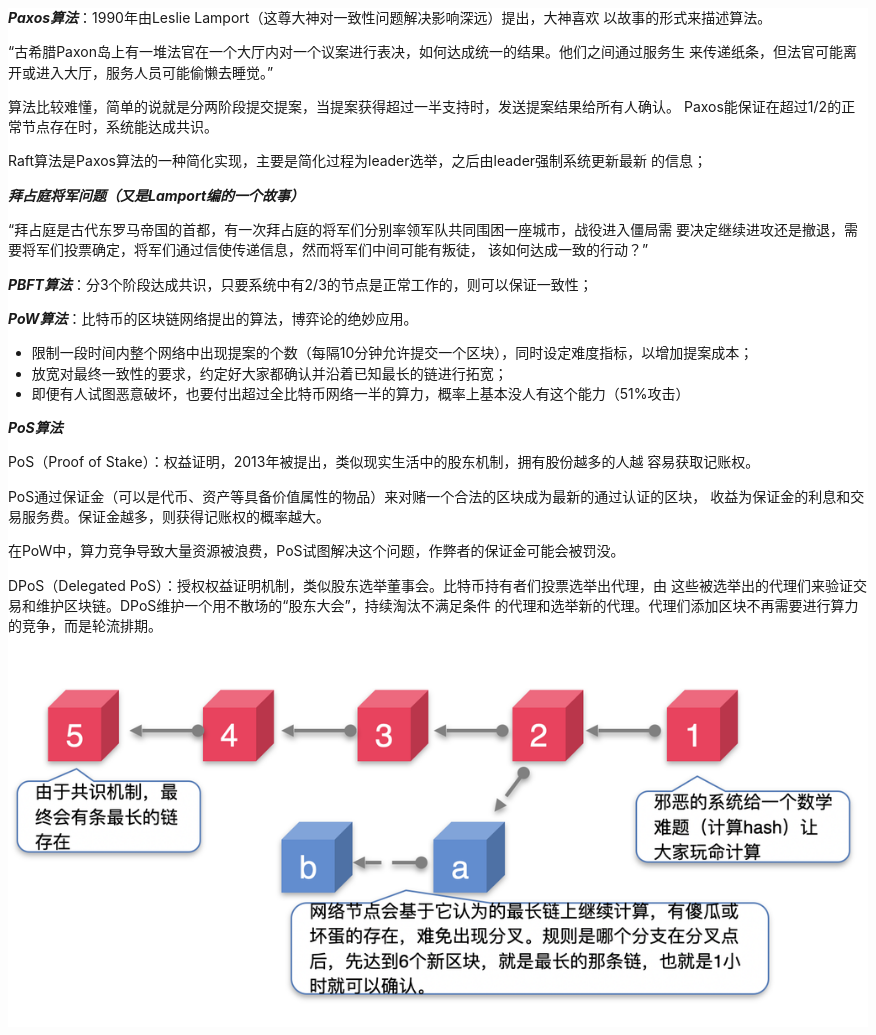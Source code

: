 ***Paxos算法***：1990年由Leslie Lamport（这尊大神对一致性问题解决影响深远）提出，大神喜欢
以故事的形式来描述算法。

“古希腊Paxon岛上有一堆法官在一个大厅内对一个议案进行表决，如何达成统一的结果。他们之间通过服务生
来传递纸条，但法官可能离开或进入大厅，服务人员可能偷懒去睡觉。”

算法比较难懂，简单的说就是分两阶段提交提案，当提案获得超过一半支持时，发送提案结果给所有人确认。
Paxos能保证在超过1/2的正常节点存在时，系统能达成共识。

Raft算法是Paxos算法的一种简化实现，主要是简化过程为leader选举，之后由leader强制系统更新最新
的信息；

***拜占庭将军问题（又是Lamport编的一个故事）***

“拜占庭是古代东罗马帝国的首都，有一次拜占庭的将军们分别率领军队共同围困一座城市，战役进入僵局需
要决定继续进攻还是撤退，需要将军们投票确定，将军们通过信使传递信息，然而将军们中间可能有叛徒，
该如何达成一致的行动？”

***PBFT算法***：分3个阶段达成共识，只要系统中有2/3的节点是正常工作的，则可以保证一致性；

***PoW算法***：比特币的区块链网络提出的算法，博弈论的绝妙应用。

* 限制一段时间内整个网络中出现提案的个数（每隔10分钟允许提交一个区块），同时设定难度指标，以增加提案成本；
* 放宽对最终一致性的要求，约定好大家都确认并沿着已知最长的链进行拓宽；
* 即便有人试图恶意破坏，也要付出超过全比特币网络一半的算力，概率上基本没人有这个能力（51%攻击）

***PoS算法***

PoS（Proof of Stake）：权益证明，2013年被提出，类似现实生活中的股东机制，拥有股份越多的人越
容易获取记账权。

PoS通过保证金（可以是代币、资产等具备价值属性的物品）来对赌一个合法的区块成为最新的通过认证的区块，
收益为保证金的利息和交易服务费。保证金越多，则获得记账权的概率越大。

在PoW中，算力竞争导致大量资源被浪费，PoS试图解决这个问题，作弊者的保证金可能会被罚没。

DPoS（Delegated PoS）：授权权益证明机制，类似股东选举董事会。比特币持有者们投票选举出代理，由
这些被选举出的代理们来验证交易和维护区块链。DPoS维护一个用不散场的“股东大会”，持续淘汰不满足条件
的代理和选举新的代理。代理们添加区块不再需要进行算力的竞争，而是轮流排期。

![PoW & PoS](/assets/img/pos.png)
